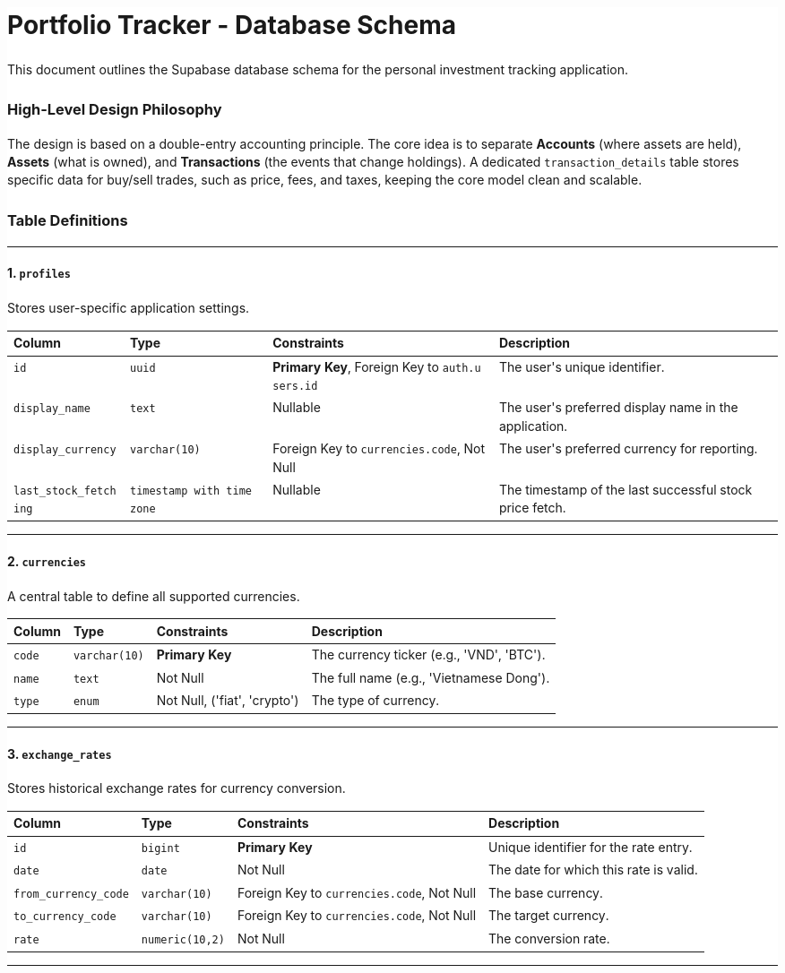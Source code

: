 # Portfolio Tracker - Database Schema

This document outlines the Supabase database schema for the personal investment tracking application.

### High-Level Design Philosophy

The design is based on a double-entry accounting principle. The core idea is to separate **Accounts** (where assets are held), **Assets** (what is owned), and **Transactions** (the events that change holdings). A dedicated `transaction_details` table stores specific data for buy/sell trades, such as price, fees, and taxes, keeping the core model clean and scalable.

### Table Definitions

---

#### 1. `profiles`
Stores user-specific application settings.

| Column | Type | Constraints | Description |
| :--- | :--- | :--- | :--- |
| `id` | `uuid` | **Primary Key**, Foreign Key to `auth.users.id` | The user's unique identifier. |
| `display_name` | `text` | Nullable | The user's preferred display name in the application. |
| `display_currency` | `varchar(10)` | Foreign Key to `currencies.code`, Not Null | The user's preferred currency for reporting. |
| `last_stock_fetching` | `timestamp with time zone` | Nullable | The timestamp of the last successful stock price fetch. |

---

#### 2. `currencies`
A central table to define all supported currencies.

| Column | Type | Constraints | Description |
| :--- | :--- | :--- | :--- |
| `code` | `varchar(10)` | **Primary Key** | The currency ticker (e.g., 'VND', 'BTC'). |
| `name` | `text` | Not Null | The full name (e.g., 'Vietnamese Dong'). |
| `type` | `enum` | Not Null, ('fiat', 'crypto') | The type of currency. |

---

#### 3. `exchange_rates`
Stores historical exchange rates for currency conversion.

| Column | Type | Constraints | Description |
| :--- | :--- | :--- | :--- |
| `id` | `bigint` | **Primary Key** | Unique identifier for the rate entry. |
| `date` | `date` | Not Null | The date for which this rate is valid. |
| `from_currency_code` | `varchar(10)` | Foreign Key to `currencies.code`, Not Null | The base currency. |
| `to_currency_code` | `varchar(10)` | Foreign Key to `currencies.code`, Not Null | The target currency. |
| `rate` | `numeric(10,2)` | Not Null | The conversion rate. |

---